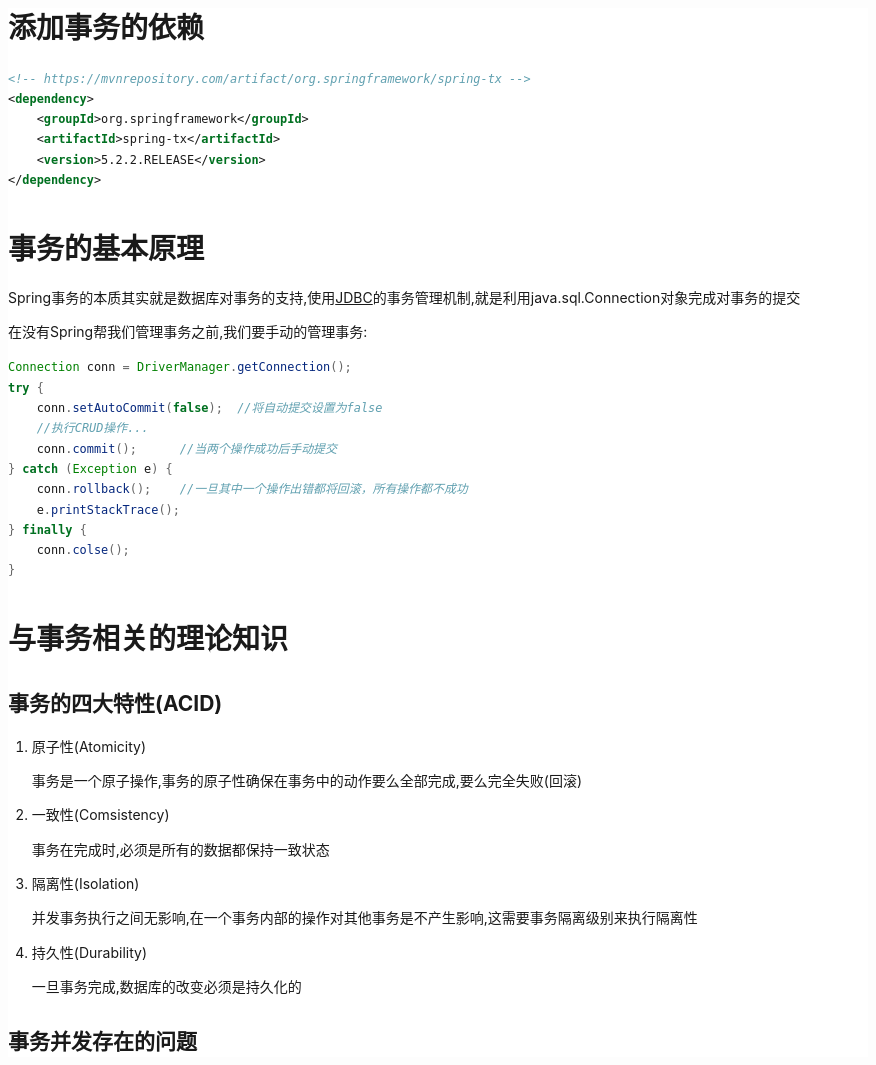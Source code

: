 # 添加事务的依赖

```xml
<!-- https://mvnrepository.com/artifact/org.springframework/spring-tx -->
<dependency>
    <groupId>org.springframework</groupId>
    <artifactId>spring-tx</artifactId>
    <version>5.2.2.RELEASE</version>
</dependency>
```

# 事务的基本原理

Spring事务的本质其实就是数据库对事务的支持,使用[JDBC](D:\note\Java\数据库\JDBC.md)的事务管理机制,就是利用java.sql.Connection对象完成对事务的提交

在没有Spring帮我们管理事务之前,我们要手动的管理事务:

```java
Connection conn = DriverManager.getConnection();
try {  
    conn.setAutoCommit(false);  //将自动提交设置为false                         
    //执行CRUD操作... 
    conn.commit();      //当两个操作成功后手动提交  
} catch (Exception e) {  
    conn.rollback();    //一旦其中一个操作出错都将回滚，所有操作都不成功
    e.printStackTrace();  
} finally {
    conn.colse();
}
```

# 与事务相关的理论知识

## 事务的四大特性(ACID)

1. 原子性(Atomicity)

   事务是一个原子操作,事务的原子性确保在事务中的动作要么全部完成,要么完全失败(回滚)

2. 一致性(Comsistency)

   事务在完成时,必须是所有的数据都保持一致状态

3. 隔离性(Isolation)

   并发事务执行之间无影响,在一个事务内部的操作对其他事务是不产生影响,这需要事务隔离级别来执行隔离性

4. 持久性(Durability)

   一旦事务完成,数据库的改变必须是持久化的

## 事务并发存在的问题
